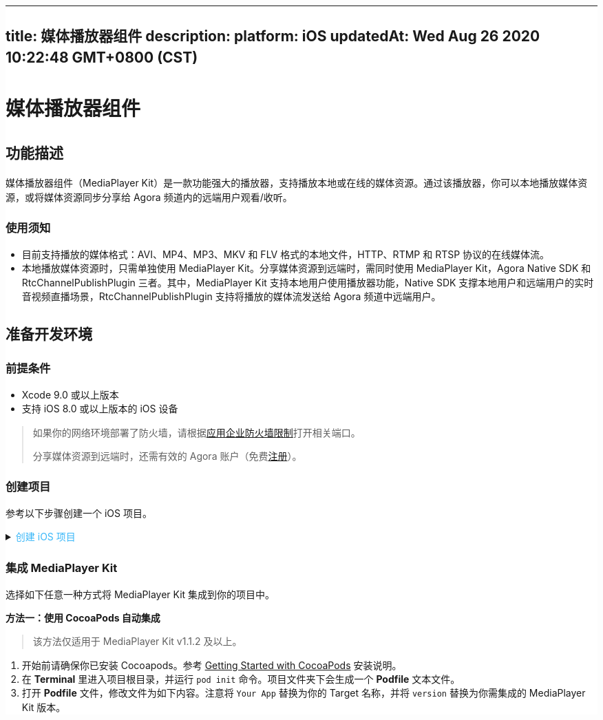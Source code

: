 
---
title: 媒体播放器组件
description: 
platform: iOS
updatedAt: Wed Aug 26 2020 10:22:48 GMT+0800 (CST)
---
# 媒体播放器组件
## 功能描述

媒体播放器组件（MediaPlayer Kit）是一款功能强大的播放器，支持播放本地或在线的媒体资源。通过该播放器，你可以本地播放媒体资源，或将媒体资源同步分享给 Agora 频道内的远端用户观看/收听。

### 使用须知

- 目前支持播放的媒体格式：AVI、MP4、MP3、MKV 和 FLV 格式的本地文件，HTTP、RTMP 和 RTSP 协议的在线媒体流。
- 本地播放媒体资源时，只需单独使用 MediaPlayer Kit。分享媒体资源到远端时，需同时使用 MediaPlayer Kit，Agora Native SDK 和 RtcChannelPublishPlugin 三者。其中，MediaPlayer Kit 支持本地用户使用播放器功能，Native SDK 支撑本地用户和远端用户的实时音视频直播场景，RtcChannelPublishPlugin 支持将播放的媒体流发送给 Agora 频道中远端用户。

## 准备开发环境

### 前提条件

- Xcode 9.0 或以上版本
- 支持 iOS 8.0 或以上版本的 iOS 设备

> 如果你的网络环境部署了防火墙，请根据[应用企业防火墙限制](https://docs.agora.io/cn/Agora%20Platform/firewall?platform=All%20Platforms)打开相关端口。
>
> 分享媒体资源到远端时，还需有效的 Agora 账户（免费[注册](https://dashboard.agora.io/)）。

### 创建项目

参考以下步骤创建一个 iOS 项目。

<details><summary><font color="#3ab7f8">创建 iOS 项目</font></summary></details>


### 集成 MediaPlayer Kit

选择如下任意一种方式将 MediaPlayer Kit 集成到你的项目中。

**方法一：使用 CocoaPods 自动集成**

> 该方法仅适用于 MediaPlayer Kit v1.1.2 及以上。

1. 开始前请确保你已安装 Cocoapods。参考 [Getting Started with CocoaPods](https://guides.cocoapods.org/using/getting-started.html#getting-started) 安装说明。
2. 在 **Terminal** 里进入项目根目录，并运行 `pod init` 命令。项目文件夹下会生成一个 **Podfile** 文本文件。
3. 打开 **Podfile** 文件，修改文件为如下内容。注意将 `Your App` 替换为你的 Target 名称，并将 `version` 替换为你需集成的 MediaPlayer Kit 版本。
